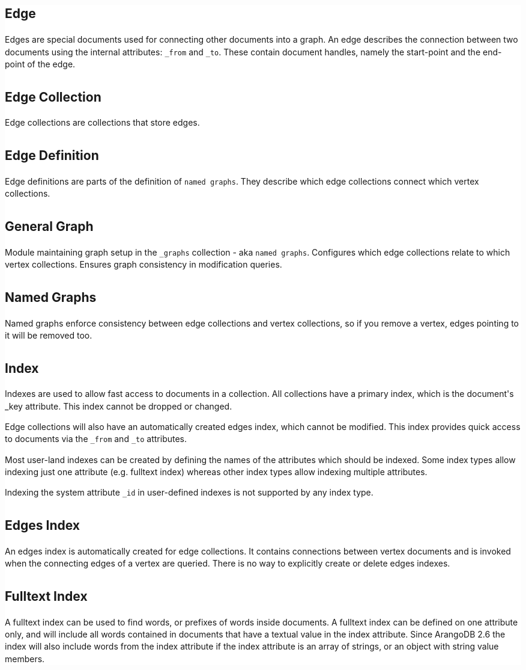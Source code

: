 Edge
----

Edges are special documents used for connecting other documents into a graph. An edge describes the connection between two documents using the internal attributes: `_from` and `_to`. These contain document handles, namely the start-point and the end-point of the edge.

Edge Collection
---------------

Edge collections are collections that store edges.

Edge Definition
---------------

Edge definitions are parts of the definition of `named graphs`. They describe which edge collections connect which vertex collections.

General Graph
-------------

Module maintaining graph setup in the `_graphs` collection - aka `named graphs`. Configures which edge collections relate to which vertex collections. Ensures graph consistency in modification queries.

Named Graphs
------------

Named graphs enforce consistency between edge collections and vertex collections, so if you remove a vertex, edges pointing to it will be removed too.

Index
-----

Indexes are used to allow fast access to documents in a collection. All collections have a primary index, which is the document's _key attribute. This index cannot be dropped or changed.

Edge collections will also have an automatically created edges index, which cannot be modified. This index provides quick access to documents via the `_from` and `_to` attributes.

Most user-land indexes can be created by defining the names of the attributes which should be indexed. Some index types allow indexing just one attribute (e.g. fulltext index) whereas other index types allow indexing multiple attributes.

Indexing the system attribute `_id` in user-defined indexes is not supported by any index type.

Edges Index
-----------

An edges index is automatically created for edge collections. It contains connections between vertex documents and is invoked when the connecting edges of a vertex are queried. There is no way to explicitly create or delete edges indexes.

Fulltext Index
--------------

A fulltext index can be used to find words, or prefixes of words inside documents. A fulltext index can be defined on one attribute only, and will include all words contained in documents that have a textual value in the index attribute. Since ArangoDB 2.6 the index will also include words from the index attribute if the index attribute is an array of strings, or an object with string value members.
